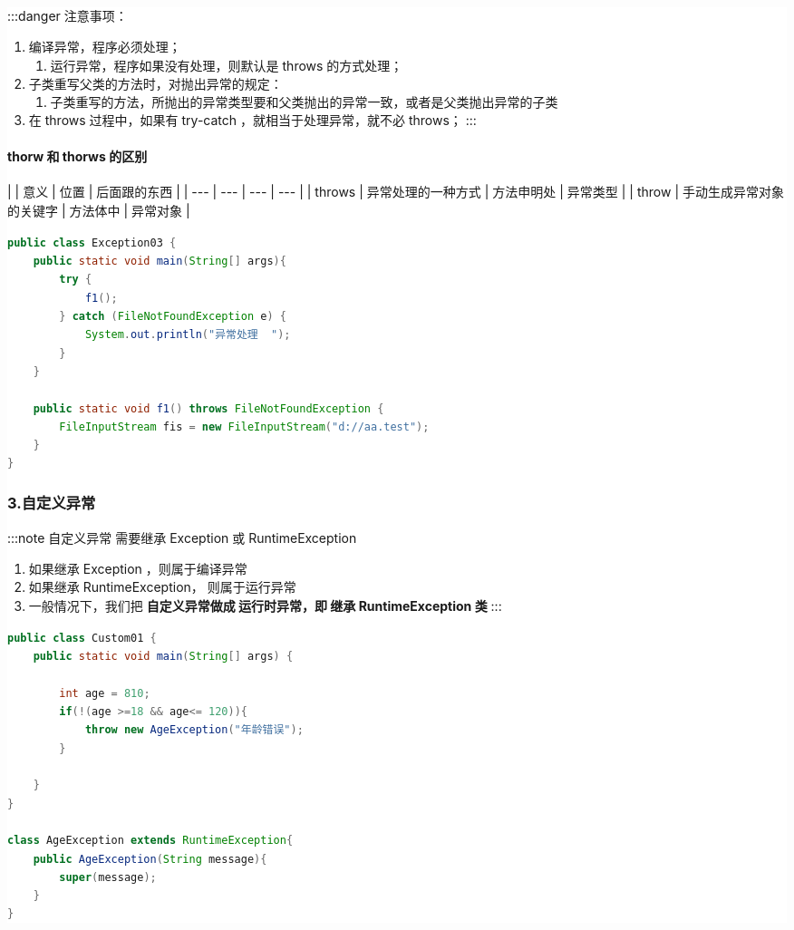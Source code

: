 :::danger
注意事项：

1. 编译异常，程序必须处理；
   1. 运行异常，程序如果没有处理，则默认是 throws 的方式处理；
2. 子类重写父类的方法时，对抛出异常的规定：
   1. 子类重写的方法，所抛出的异常类型要和父类抛出的异常一致，或者是父类抛出异常的子类
3. 在 throws 过程中，如果有 try-catch ，就相当于处理异常，就不必 throws；
:::

#### thorw 和 thorws 的区别
| 
 | 意义 | 位置 | 后面跟的东西 |
| --- | --- | --- | --- |
| throws | 异常处理的一种方式 | 方法申明处 | 异常类型 |
| throw | 手动生成异常对象的关键字 | 方法体中 | 异常对象 |

```java
public class Exception03 {
    public static void main(String[] args){
        try {
            f1();
        } catch (FileNotFoundException e) {
            System.out.println("异常处理  ");
        }
    }

    public static void f1() throws FileNotFoundException {
        FileInputStream fis = new FileInputStream("d://aa.test");
    }
}
```
### 3.自定义异常
:::note
自定义异常 需要继承 Exception 或 RuntimeException

1. 如果继承 Exception ，则属于编译异常
1. 如果继承 RuntimeException， 则属于运行异常
1. 一般情况下，我们把 **自定义异常做成 运行时异常，即 继承 RuntimeException 类**
:::
```java
public class Custom01 {
    public static void main(String[] args) {

        int age = 810;
        if(!(age >=18 && age<= 120)){
            throw new AgeException("年龄错误");
        }

    }
}

class AgeException extends RuntimeException{
    public AgeException(String message){
        super(message);
    }
}
```

